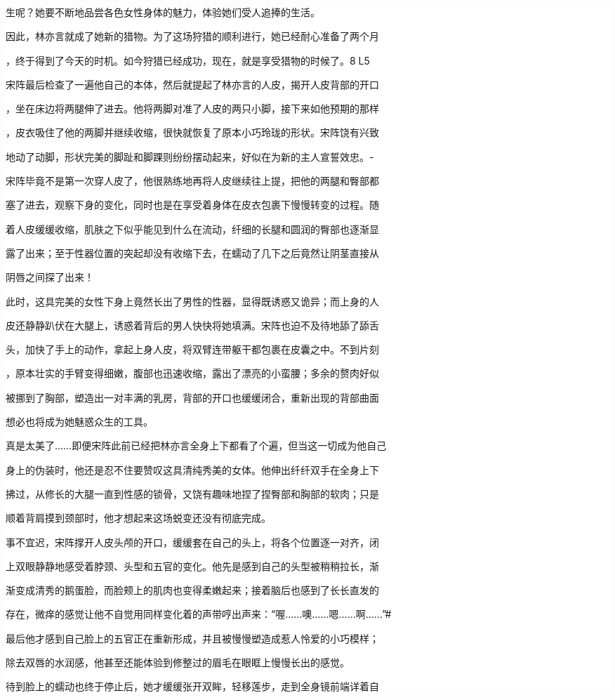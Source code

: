 生呢？她要不断地品尝各色女性身体的魅力，体验她们受人追捧的生活。



因此，林亦言就成了她新的猎物。为了这场狩猎的顺利进行，她已经耐心准备了两个月

，终于得到了今天的时机。如今狩猎已经成功，现在，就是享受猎物的时候了。8   L5



宋阵最后检查了一遍他自己的本体，然后就提起了林亦言的人皮，揭开人皮背部的开口

，坐在床边将两腿伸了进去。他将两脚对准了人皮的两只小脚，接下来如他预期的那样

，皮衣吸住了他的两脚并继续收缩，很快就恢复了原本小巧玲珑的形状。宋阵饶有兴致

地动了动脚，形状完美的脚趾和脚踝则纷纷摆动起来，好似在为新的主人宣誓效忠。-

宋阵毕竟不是第一次穿人皮了，他很熟练地再将人皮继续往上提，把他的两腿和臀部都

塞了进去，观察下身的变化，同时也是在享受着身体在皮衣包裹下慢慢转变的过程。随

着人皮缓缓收缩，肌肤之下似乎能见到什么在流动，纤细的长腿和圆润的臀部也逐渐显

露了出来；至于性器位置的突起却没有收缩下去，在蠕动了几下之后竟然让阴茎直接从

阴唇之间探了出来！



此时，这具完美的女性下身上竟然长出了男性的性器，显得既诱惑又诡异；而上身的人

皮还静静趴伏在大腿上，诱惑着背后的男人快快将她填满。宋阵也迫不及待地舔了舔舌

头，加快了手上的动作，拿起上身人皮，将双臂连带躯干都包裹在皮囊之中。不到片刻

，原本壮实的手臂变得细嫩，腹部也迅速收缩，露出了漂亮的小蛮腰；多余的赘肉好似

被挪到了胸部，塑造出一对丰满的乳房，背部的开口也缓缓闭合，重新出现的背部曲面

想必也将成为她魅惑众生的工具。

真是太美了……即便宋阵此前已经把林亦言全身上下都看了个遍，但当这一切成为他自己

身上的伪装时，他还是忍不住要赞叹这具清纯秀美的女体。他伸出纤纤双手在全身上下

拂过，从修长的大腿一直到性感的锁骨，又饶有趣味地捏了捏臀部和胸部的软肉；只是

顺着背肩摸到颈部时，他才想起来这场蜕变还没有彻底完成。



事不宜迟，宋阵撑开人皮头颅的开口，缓缓套在自己的头上，将各个位置逐一对齐，闭

上双眼静静地感受着脖颈、头型和五官的变化。他先是感到自己的头型被稍稍拉长，渐

渐变成清秀的鹅蛋脸，而脸颊上的肌肉也变得柔嫩起来；接着脑后也感到了长长直发的

存在，微痒的感觉让他不自觉用同样变化着的声带哼出声来：“喔……噢……嗯……啊……”#



最后他才感到自己脸上的五官正在重新形成，并且被慢慢塑造成惹人怜爱的小巧模样；

除去双唇的水润感，他甚至还能体验到修整过的眉毛在眼眶上慢慢长出的感觉。



待到脸上的蠕动也终于停止后，她才缓缓张开双眸，轻移莲步，走到全身镜前端详着自
